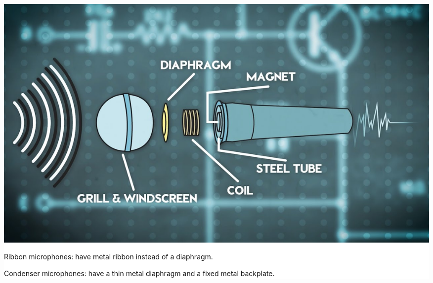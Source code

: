 ![Microphone components](images/microphone.jpg)

Ribbon microphones: have metal ribbon instead of a diaphragm.

Condenser microphones: have a thin metal diaphragm and a fixed metal backplate.